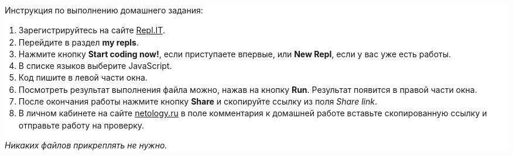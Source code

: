 Инструкция по выполнению домашнего задания:

1. Зарегистрируйтесь на сайте [Repl.IT](https://repl.it/).
2. Перейдите в раздел **my repls**.
3. Нажмите кнопку **Start coding now!**, если приступаете впервые, или **New Repl**, если у вас уже есть работы.
4. В списке языков выберите JavaScript.
5. Код пишите в левой части окна.
6. Посмотреть результат выполнения файла можно, нажав на кнопку **Run**. Результат появится в правой части окна.
7. После окончания работы нажмите кнопку **Share** и скопируйте ссылку из поля *Share link*.
8. В личном кабинете на сайте [netology.ru](http://netology.ru/) в поле комментария к домашней работе вставьте скопированную ссылку и отправьте работу на проверку.

*Никаких файлов прикреплять не нужно.*
